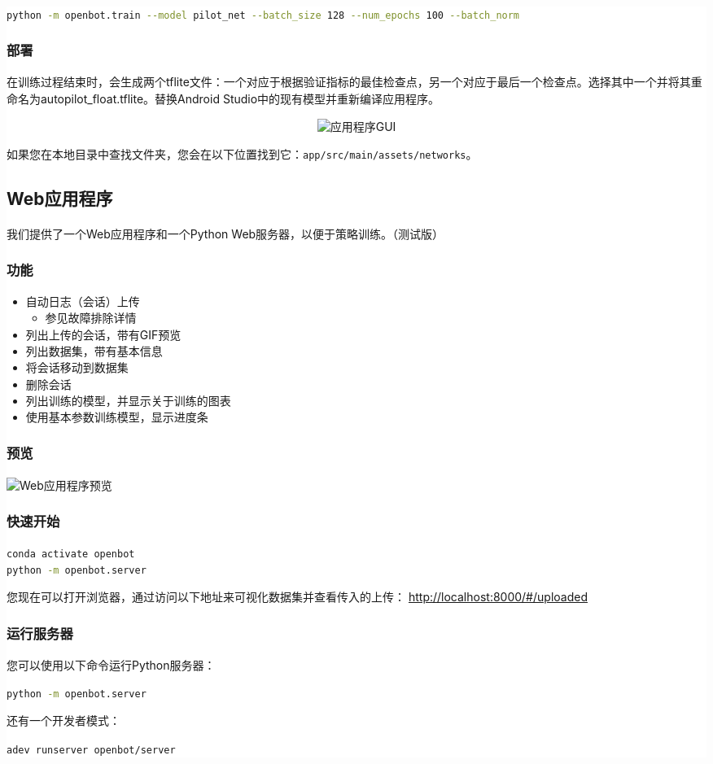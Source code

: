 ```bash
python -m openbot.train --model pilot_net --batch_size 128 --num_epochs 100 --batch_norm
```

### 部署

在训练过程结束时，会生成两个tflite文件：一个对应于根据验证指标的最佳检查点，另一个对应于最后一个检查点。选择其中一个并将其重命名为autopilot_float.tflite。替换Android Studio中的现有模型并重新编译应用程序。

<p align="center">
  <img src="../docs/images/android_studio_tflite_dir.jpg" width="200" alt="应用程序GUI" />
</p>

如果您在本地目录中查找文件夹，您会在以下位置找到它：`app/src/main/assets/networks`。

## Web应用程序

我们提供了一个Web应用程序和一个Python Web服务器，以便于策略训练。（测试版）

### 功能

- 自动日志（会话）上传
  - 参见故障排除详情
- 列出上传的会话，带有GIF预览
- 列出数据集，带有基本信息
- 将会话移动到数据集
- 删除会话
- 列出训练的模型，并显示关于训练的图表
- 使用基本参数训练模型，显示进度条

### 预览

<img src="../docs/images/web-app.gif" width="100%" alt="Web应用程序预览" />

### 快速开始

```bash
conda activate openbot
python -m openbot.server
```

您现在可以打开浏览器，通过访问以下地址来可视化数据集并查看传入的上传：
[http://localhost:8000/#/uploaded](http://localhost:8000/#/uploaded)

### 运行服务器

您可以使用以下命令运行Python服务器：

```bash
python -m openbot.server
```

还有一个开发者模式：

```bash
adev runserver openbot/server
```
